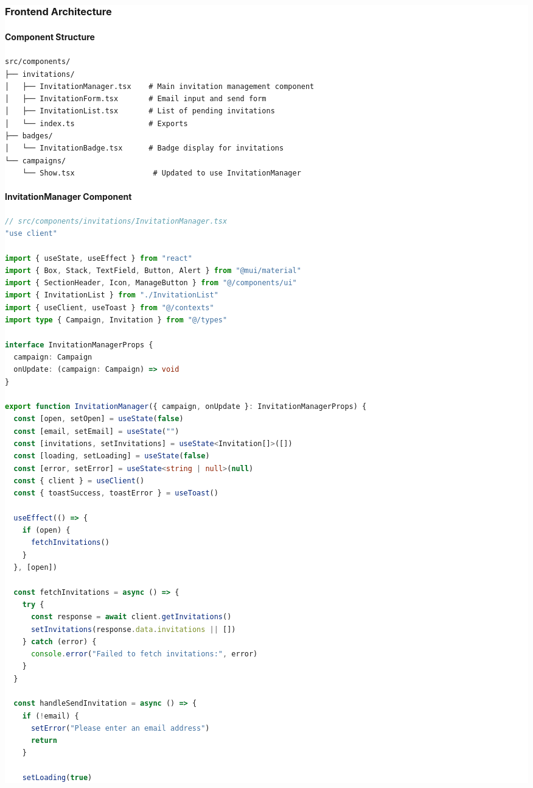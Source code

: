 ### Frontend Architecture

#### Component Structure
```
src/components/
├── invitations/
│   ├── InvitationManager.tsx    # Main invitation management component
│   ├── InvitationForm.tsx       # Email input and send form
│   ├── InvitationList.tsx       # List of pending invitations
│   └── index.ts                 # Exports
├── badges/
│   └── InvitationBadge.tsx      # Badge display for invitations
└── campaigns/
    └── Show.tsx                  # Updated to use InvitationManager
```

#### InvitationManager Component
```typescript
// src/components/invitations/InvitationManager.tsx
"use client"

import { useState, useEffect } from "react"
import { Box, Stack, TextField, Button, Alert } from "@mui/material"
import { SectionHeader, Icon, ManageButton } from "@/components/ui"
import { InvitationList } from "./InvitationList"
import { useClient, useToast } from "@/contexts"
import type { Campaign, Invitation } from "@/types"

interface InvitationManagerProps {
  campaign: Campaign
  onUpdate: (campaign: Campaign) => void
}

export function InvitationManager({ campaign, onUpdate }: InvitationManagerProps) {
  const [open, setOpen] = useState(false)
  const [email, setEmail] = useState("")
  const [invitations, setInvitations] = useState<Invitation[]>([])
  const [loading, setLoading] = useState(false)
  const [error, setError] = useState<string | null>(null)
  const { client } = useClient()
  const { toastSuccess, toastError } = useToast()

  useEffect(() => {
    if (open) {
      fetchInvitations()
    }
  }, [open])

  const fetchInvitations = async () => {
    try {
      const response = await client.getInvitations()
      setInvitations(response.data.invitations || [])
    } catch (error) {
      console.error("Failed to fetch invitations:", error)
    }
  }

  const handleSendInvitation = async () => {
    if (!email) {
      setError("Please enter an email address")
      return
    }

    setLoading(true)
```